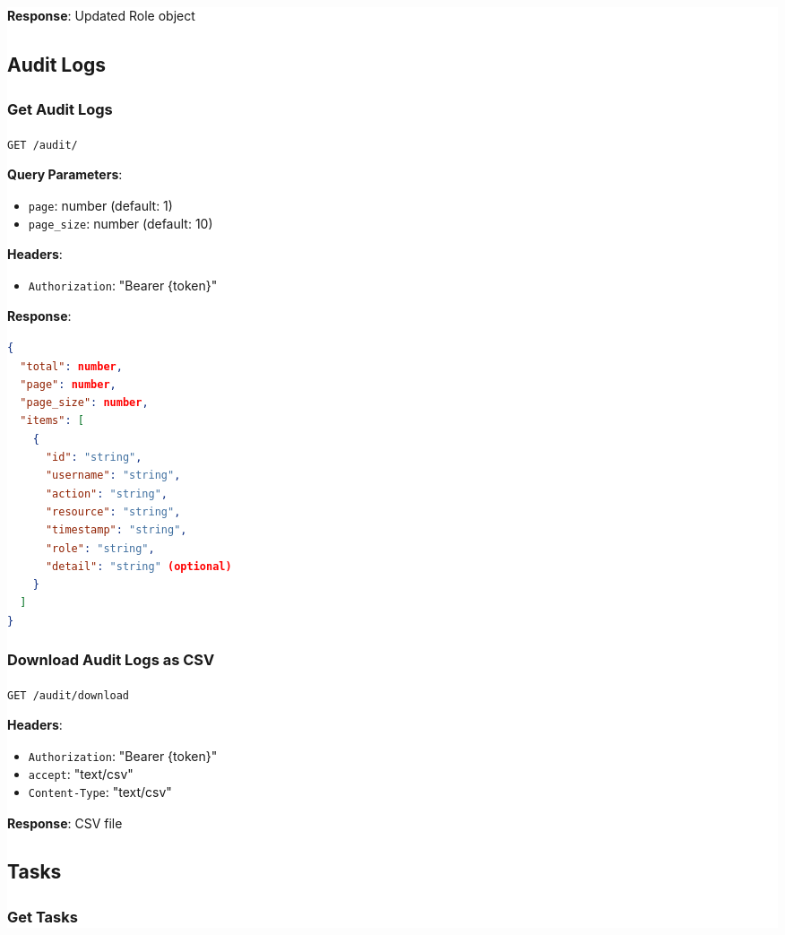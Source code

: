 **Response**: Updated Role object

## Audit Logs

### Get Audit Logs

```
GET /audit/
```

**Query Parameters**:
- `page`: number (default: 1)
- `page_size`: number (default: 10)

**Headers**:
- `Authorization`: "Bearer {token}"

**Response**:
```json
{
  "total": number,
  "page": number,
  "page_size": number,
  "items": [
    {
      "id": "string",
      "username": "string",
      "action": "string",
      "resource": "string",
      "timestamp": "string",
      "role": "string",
      "detail": "string" (optional)
    }
  ]
}
```

### Download Audit Logs as CSV

```
GET /audit/download
```

**Headers**:
- `Authorization`: "Bearer {token}"
- `accept`: "text/csv"
- `Content-Type`: "text/csv"

**Response**: CSV file

## Tasks

### Get Tasks
